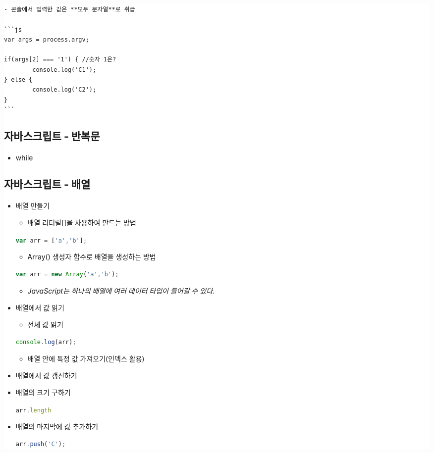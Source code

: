     - 콘솔에서 입력한 값은 **모두 문자열**로 취급

    ```js
    var args = process.argv;

    if(args[2] === '1') { //숫자 1은?
            console.log('C1');
    } else {
            console.log('C2');
    }
    ```

## 자바스크립트 - 반복문

- while

## 자바스크립트 - 배열

- 배열 만들기

    - 배열 리터럴[]을 사용하여 만드는 방법

    ```js
    var arr = ['a','b'];
    ```

    - Array() 생성자 함수로 배열을 생성하는 방법

    ```js
    var arr = new Array('a','b');
    ```

    - *JavaScript는 하나의 배열에 여러 데이터 타입이 들어갈 수 있다.*

- 배열에서 값 읽기

    - 전체 값 읽기

    ```js
    console.log(arr);
    ```

    - 배열 안에 특정 값 가져오기(인덱스 활용)

- 배열에서 값 갱신하기

- 배열의 크기 구하기
    
    ```js
    arr.length
    ```

- 배열의 마지막에 값 추가하기

    ```js
    arr.push('C');
    ```
